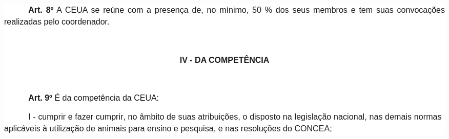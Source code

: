 <p class=MsoNormal style='text-align:justify;text-indent:35.4pt'><b><span
style='font-size:12.0pt;font-family:"Arial","sans-serif"'>Art.</span></b><span
style='font-size:12.0pt;font-family:"Arial","sans-serif"'> <b>8º</b> A CEUA se reúne
com a presença de, no mínimo, 50 % dos seus membros e tem suas convocações realizadas
pelo coordenador.<o:p></o:p></span></p>

<p class=MsoNormal><span style='font-size:12.0pt;font-family:"Arial","sans-serif"'><o:p>&nbsp;</o:p></span></p>

<p class=MsoNormal align=center style='text-align:center'><b><span
style='font-size:12.0pt;font-family:"Arial","sans-serif"'>IV - DA COMPETÊNCIA<o:p></o:p></span></b></p>

<p class=MsoNormal><span style='font-size:12.0pt;font-family:"Arial","sans-serif"'><o:p>&nbsp;</o:p></span></p>

<p class=MsoNormal style='text-align:justify;text-indent:35.4pt'><b><span
style='font-size:12.0pt;font-family:"Arial","sans-serif"'>Art.</span></b><span
style='font-size:12.0pt;font-family:"Arial","sans-serif"'> <b>9º</b> É da
competência da CEUA:<o:p></o:p></span></p>

<p class=MsoNormal style='margin-right:4.85pt;text-align:justify;text-indent:
35.4pt;mso-pagination:none;mso-layout-grid-align:none;text-autospace:none'><span
style='font-size:12.0pt;font-family:"Arial","sans-serif";mso-bidi-font-weight:
bold'>I -</span><span style='font-size:12.0pt;font-family:"Arial","sans-serif"'>
<span style='letter-spacing:-.05pt'>c</span><span style='letter-spacing:.1pt'>um</span>p<span
style='letter-spacing:.1pt'>r</span><span style='letter-spacing:-.1pt'>i</span>r
e <span style='letter-spacing:.05pt'>f</span>a<span style='letter-spacing:.05pt'>z</span>er
<span style='letter-spacing:-.05pt'>c</span><span style='letter-spacing:.1pt'>um</span>p<span
style='letter-spacing:.1pt'>r</span><span style='letter-spacing:.05pt'>i</span><span
style='letter-spacing:-.05pt'>r</span>, <span style='letter-spacing:.05pt'>n</span>o
â<span style='letter-spacing:.1pt'>mb</span><span style='letter-spacing:-.1pt'>i</span><span
style='letter-spacing:.05pt'>t</span>o <span style='letter-spacing:-.05pt'>d</span>e
<span style='letter-spacing:.1pt'>s</span><span style='letter-spacing:-.05pt'>u</span><span
style='letter-spacing:.15pt'>a</span>s a<span style='letter-spacing:-.05pt'>t</span><span
style='letter-spacing:.1pt'>r</span><span style='letter-spacing:.05pt'>i</span>b<span
style='letter-spacing:.1pt'>u</span><span style='letter-spacing:.05pt'>i</span><span
style='letter-spacing:-.05pt'>ç</span><span style='letter-spacing:.1pt'>õ</span>e<span
style='letter-spacing:.1pt'>s</span>, o <span style='letter-spacing:-.05pt'>d</span><span
style='letter-spacing:.05pt'>i</span><span style='letter-spacing:.1pt'>s</span>po<span
style='letter-spacing:.1pt'>s</span><span style='letter-spacing:.05pt'>t</span>o
<span style='letter-spacing:.05pt'>na legislação nacional, n</span>as <span
style='letter-spacing:.1pt'>d</span>e<span style='letter-spacing:.1pt'>m</span>a<span
style='letter-spacing:.05pt'>i</span>s <span style='letter-spacing:.05pt'>n</span>o<span
style='letter-spacing:.1pt'>r</span>m<span style='letter-spacing:.15pt'>a</span>s
ap<span style='letter-spacing:.1pt'>l</span><span style='letter-spacing:-.1pt'>i</span><span
style='letter-spacing:.1pt'>c</span>á<span style='letter-spacing:.1pt'>v</span>e<span
style='letter-spacing:.05pt'>i</span>s à <span style='letter-spacing:.1pt'>u</span><span
style='letter-spacing:.05pt'>t</span><span style='letter-spacing:-.1pt'>i</span><span
style='letter-spacing:.1pt'>l</span><span style='letter-spacing:.05pt'>i</span><span
style='letter-spacing:-.05pt'>z</span>a<span style='letter-spacing:.1pt'>ç</span>ão
<span style='letter-spacing:.1pt'>d</span>e a<span style='letter-spacing:.05pt'>ni</span><span
style='letter-spacing:.1pt'>m</span>a<span style='letter-spacing:.05pt'>i</span>s
<span style='letter-spacing:.1pt'>p</span>a<span style='letter-spacing:-.05pt'>r</span>a
<span style='letter-spacing:.15pt'>e</span><span style='letter-spacing:.05pt'>n</span><span
style='letter-spacing:-.05pt'>s</span><span style='letter-spacing:.05pt'>in</span>o
e pe<span style='letter-spacing:.1pt'>s</span>q<span style='letter-spacing:
.1pt'>u</span><span style='letter-spacing:.05pt'>i</span><span
style='letter-spacing:-.05pt'>s</span><span style='letter-spacing:.15pt'>a</span>,<span
style='letter-spacing:.05pt'> e </span><span style='letter-spacing:.15pt'>n</span>as
<span style='letter-spacing:.1pt'>r</span>e<span style='letter-spacing:.1pt'>s</span>ol<span
style='letter-spacing:.05pt'>u</span><span style='letter-spacing:.1pt'>ç</span>ões
<span style='letter-spacing:.1pt'>d</span>o <span style='letter-spacing:-.05pt'>C</span><span
style='letter-spacing:.15pt'>O</span>N<span style='letter-spacing:.05pt'>CE</span>A;<o:p></o:p></span></p>
